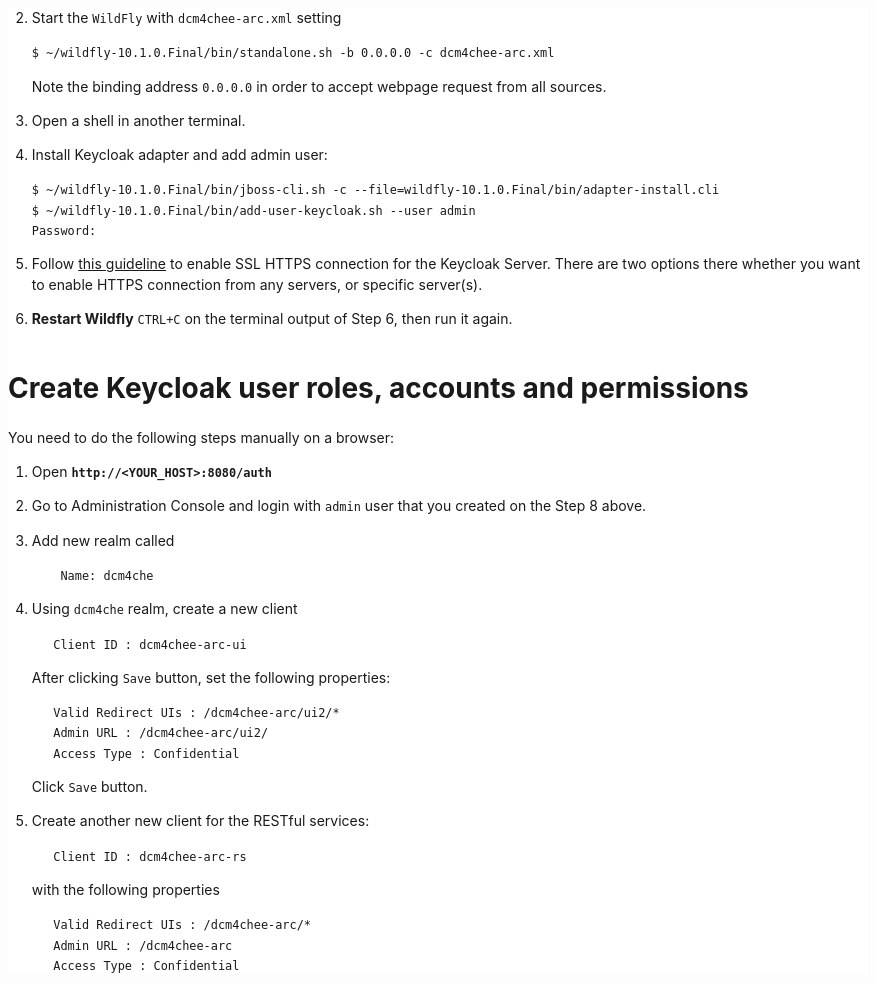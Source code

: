 2. Start the `WildFly` with `dcm4chee-arc.xml` setting
   ```
   $ ~/wildfly-10.1.0.Final/bin/standalone.sh -b 0.0.0.0 -c dcm4chee-arc.xml
   ```
   Note the binding address `0.0.0.0` in order to accept webpage request from all sources.

3. Open a shell in another terminal.

8. Install Keycloak adapter and add admin user:
   ```
   $ ~/wildfly-10.1.0.Final/bin/jboss-cli.sh -c --file=wildfly-10.1.0.Final/bin/adapter-install.cli
   $ ~/wildfly-10.1.0.Final/bin/add-user-keycloak.sh --user admin
   Password:
   ```

9. Follow [this guideline](https://github.com/dcm4che/dcm4chee-arc-light/wiki/Enabling-SSL-HTTPS-for-the-Keycloak-Server) to enable SSL HTTPS connection for the Keycloak Server. There are two options there whether you want to enable HTTPS connection from any servers, or specific server(s).

9. **Restart Wildfly**
   `CTRL+C` on the terminal output of Step 6, then run it again.


# Create Keycloak user roles, accounts and permissions

You need to do the following steps manually on a browser:

1. Open **`http://<YOUR_HOST>:8080/auth`**

2. Go to Administration Console and login with `admin` user that you created on the Step 8 above.

3. Add new realm called
   ```
       Name: dcm4che
   ```

4. Using `dcm4che` realm, create a new client
   ```
      Client ID : dcm4chee-arc-ui
   ```
   After clicking `Save` button, set the following properties:
   ```
      Valid Redirect UIs : /dcm4chee-arc/ui2/*
      Admin URL : /dcm4chee-arc/ui2/
      Access Type : Confidential
   ```
   Click `Save` button.

5. Create another new client for the RESTful services:
   ```
      Client ID : dcm4chee-arc-rs
   ```
   with the following properties
   ```
      Valid Redirect UIs : /dcm4chee-arc/*
      Admin URL : /dcm4chee-arc
      Access Type : Confidential
   ```
